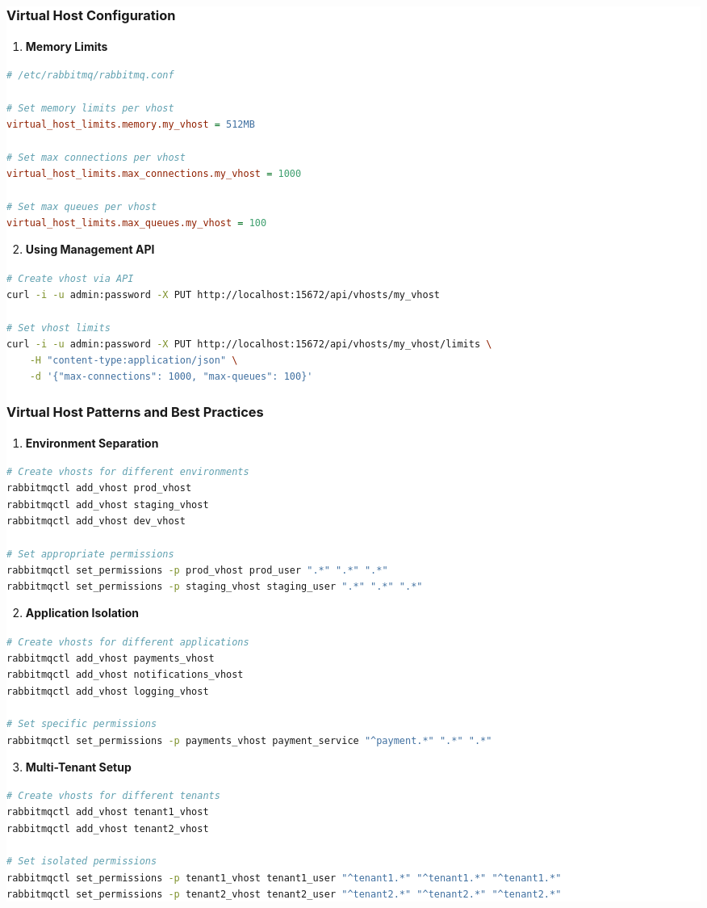 ### Virtual Host Configuration

1. **Memory Limits**
```ini
# /etc/rabbitmq/rabbitmq.conf

# Set memory limits per vhost
virtual_host_limits.memory.my_vhost = 512MB

# Set max connections per vhost
virtual_host_limits.max_connections.my_vhost = 1000

# Set max queues per vhost
virtual_host_limits.max_queues.my_vhost = 100
```

2. **Using Management API**
```bash
# Create vhost via API
curl -i -u admin:password -X PUT http://localhost:15672/api/vhosts/my_vhost

# Set vhost limits
curl -i -u admin:password -X PUT http://localhost:15672/api/vhosts/my_vhost/limits \
    -H "content-type:application/json" \
    -d '{"max-connections": 1000, "max-queues": 100}'
```

### Virtual Host Patterns and Best Practices

1. **Environment Separation**
```bash
# Create vhosts for different environments
rabbitmqctl add_vhost prod_vhost
rabbitmqctl add_vhost staging_vhost
rabbitmqctl add_vhost dev_vhost

# Set appropriate permissions
rabbitmqctl set_permissions -p prod_vhost prod_user ".*" ".*" ".*"
rabbitmqctl set_permissions -p staging_vhost staging_user ".*" ".*" ".*"
```

2. **Application Isolation**
```bash
# Create vhosts for different applications
rabbitmqctl add_vhost payments_vhost
rabbitmqctl add_vhost notifications_vhost
rabbitmqctl add_vhost logging_vhost

# Set specific permissions
rabbitmqctl set_permissions -p payments_vhost payment_service "^payment.*" ".*" ".*"
```

3. **Multi-Tenant Setup**
```bash
# Create vhosts for different tenants
rabbitmqctl add_vhost tenant1_vhost
rabbitmqctl add_vhost tenant2_vhost

# Set isolated permissions
rabbitmqctl set_permissions -p tenant1_vhost tenant1_user "^tenant1.*" "^tenant1.*" "^tenant1.*"
rabbitmqctl set_permissions -p tenant2_vhost tenant2_user "^tenant2.*" "^tenant2.*" "^tenant2.*"
```
